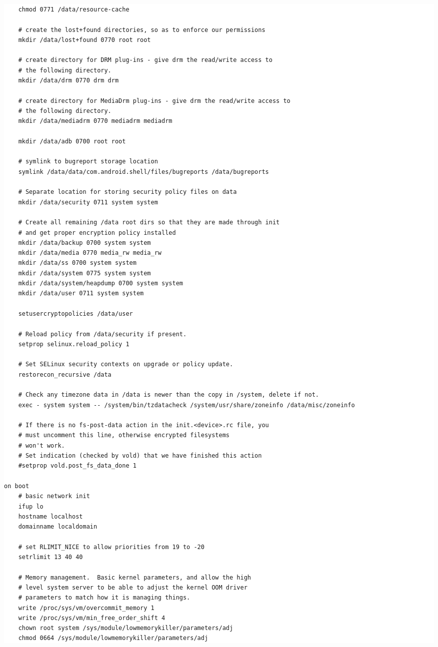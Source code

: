 ```
    chmod 0771 /data/resource-cache

    # create the lost+found directories, so as to enforce our permissions
    mkdir /data/lost+found 0770 root root

    # create directory for DRM plug-ins - give drm the read/write access to
    # the following directory.
    mkdir /data/drm 0770 drm drm

    # create directory for MediaDrm plug-ins - give drm the read/write access to
    # the following directory.
    mkdir /data/mediadrm 0770 mediadrm mediadrm

    mkdir /data/adb 0700 root root

    # symlink to bugreport storage location
    symlink /data/data/com.android.shell/files/bugreports /data/bugreports

    # Separate location for storing security policy files on data
    mkdir /data/security 0711 system system

    # Create all remaining /data root dirs so that they are made through init
    # and get proper encryption policy installed
    mkdir /data/backup 0700 system system
    mkdir /data/media 0770 media_rw media_rw
    mkdir /data/ss 0700 system system
    mkdir /data/system 0775 system system
    mkdir /data/system/heapdump 0700 system system
    mkdir /data/user 0711 system system

    setusercryptopolicies /data/user

    # Reload policy from /data/security if present.
    setprop selinux.reload_policy 1

    # Set SELinux security contexts on upgrade or policy update.
    restorecon_recursive /data

    # Check any timezone data in /data is newer than the copy in /system, delete if not.
    exec - system system -- /system/bin/tzdatacheck /system/usr/share/zoneinfo /data/misc/zoneinfo

    # If there is no fs-post-data action in the init.<device>.rc file, you
    # must uncomment this line, otherwise encrypted filesystems
    # won't work.
    # Set indication (checked by vold) that we have finished this action
    #setprop vold.post_fs_data_done 1

on boot
    # basic network init
    ifup lo
    hostname localhost
    domainname localdomain

    # set RLIMIT_NICE to allow priorities from 19 to -20
    setrlimit 13 40 40

    # Memory management.  Basic kernel parameters, and allow the high
    # level system server to be able to adjust the kernel OOM driver
    # parameters to match how it is managing things.
    write /proc/sys/vm/overcommit_memory 1
    write /proc/sys/vm/min_free_order_shift 4
    chown root system /sys/module/lowmemorykiller/parameters/adj
    chmod 0664 /sys/module/lowmemorykiller/parameters/adj
```